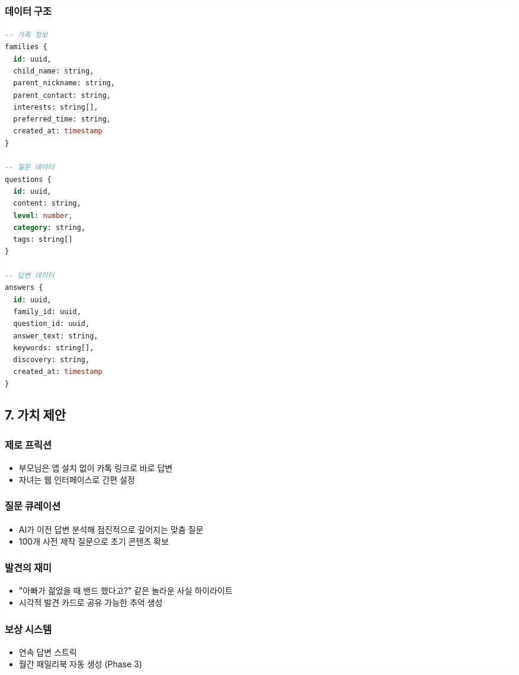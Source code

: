 ### 데이터 구조
```sql
-- 가족 정보
families {
  id: uuid,
  child_name: string,
  parent_nickname: string,
  parent_contact: string,
  interests: string[],
  preferred_time: string,
  created_at: timestamp
}

-- 질문 데이터
questions {
  id: uuid,
  content: string,
  level: number,
  category: string,
  tags: string[]
}

-- 답변 데이터
answers {
  id: uuid,
  family_id: uuid,
  question_id: uuid,
  answer_text: string,
  keywords: string[],
  discovery: string,
  created_at: timestamp
}
```

## 7. 가치 제안

### 제로 프릭션
- 부모님은 앱 설치 없이 카톡 링크로 바로 답변
- 자녀는 웹 인터페이스로 간편 설정

### 질문 큐레이션
- AI가 이전 답변 분석해 점진적으로 깊어지는 맞춤 질문
- 100개 사전 제작 질문으로 초기 콘텐츠 확보

### 발견의 재미
- "아빠가 젊었을 때 밴드 했다고?" 같은 놀라운 사실 하이라이트
- 시각적 발견 카드로 공유 가능한 추억 생성

### 보상 시스템
- 연속 답변 스트릭
- 월간 패밀리북 자동 생성 (Phase 3)
